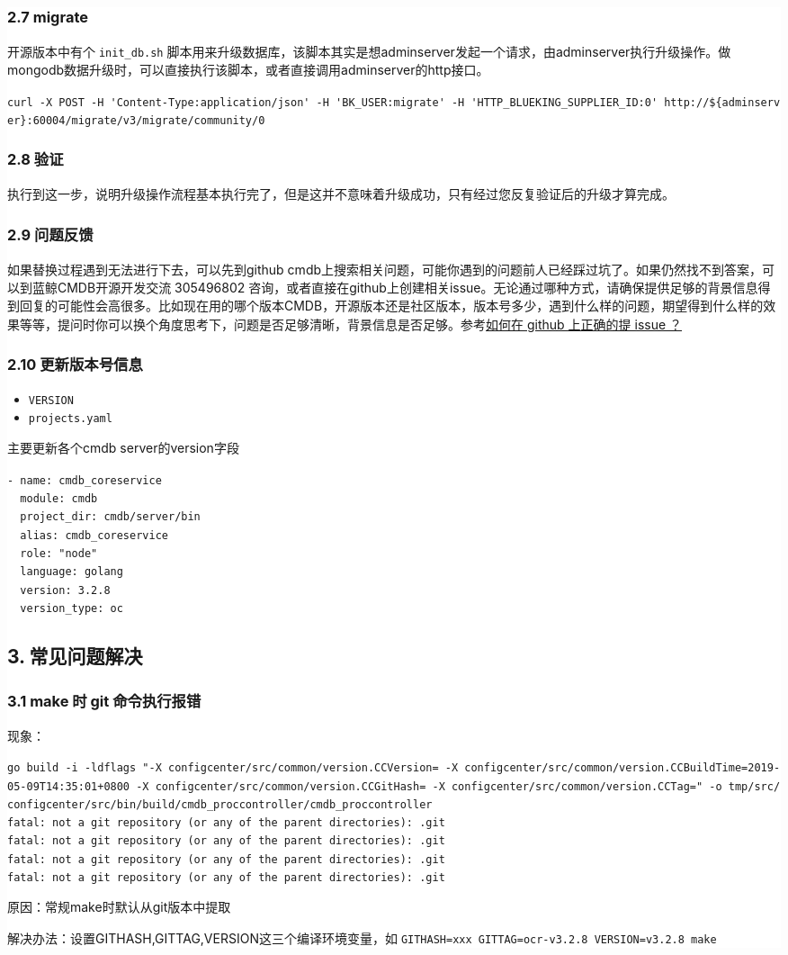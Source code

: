 ### 2.7 migrate
开源版本中有个 `init_db.sh` 脚本用来升级数据库，该脚本其实是想adminserver发起一个请求，由adminserver执行升级操作。做mongodb数据升级时，可以直接执行该脚本，或者直接调用adminserver的http接口。

`curl -X POST -H 'Content-Type:application/json' -H 'BK_USER:migrate' -H 'HTTP_BLUEKING_SUPPLIER_ID:0' http://${adminserver}:60004/migrate/v3/migrate/community/0`

### 2.8 验证
执行到这一步，说明升级操作流程基本执行完了，但是这并不意味着升级成功，只有经过您反复验证后的升级才算完成。

### 2.9 问题反馈
如果替换过程遇到无法进行下去，可以先到github cmdb上搜索相关问题，可能你遇到的问题前人已经踩过坑了。如果仍然找不到答案，可以到蓝鲸CMDB开源开发交流 305496802 咨询，或者直接在github上创建相关issue。无论通过哪种方式，请确保提供足够的背景信息得到回复的可能性会高很多。比如现在用的哪个版本CMDB，开源版本还是社区版本，版本号多少，遇到什么样的问题，期望得到什么样的效果等等，提问时你可以换个角度思考下，问题是否足够清晰，背景信息是否足够。参考[如何在 github 上正确的提 issue ？](https://www.zhihu.com/question/62887673)

### 2.10 更新版本号信息
- `VERSION`
- `projects.yaml`

主要更新各个cmdb server的version字段

```
- name: cmdb_coreservice
  module: cmdb
  project_dir: cmdb/server/bin
  alias: cmdb_coreservice
  role: "node"
  language: golang
  version: 3.2.8
  version_type: oc
```

## 3. 常见问题解决
### 3.1 make 时 git 命令执行报错
现象：

```
go build -i -ldflags "-X configcenter/src/common/version.CCVersion= -X configcenter/src/common/version.CCBuildTime=2019-05-09T14:35:01+0800 -X configcenter/src/common/version.CCGitHash= -X configcenter/src/common/version.CCTag=" -o tmp/src/configcenter/src/bin/build/cmdb_proccontroller/cmdb_proccontroller
fatal: not a git repository (or any of the parent directories): .git
fatal: not a git repository (or any of the parent directories): .git
fatal: not a git repository (or any of the parent directories): .git
fatal: not a git repository (or any of the parent directories): .git
```

原因：常规make时默认从git版本中提取

解决办法：设置GITHASH,GITTAG,VERSION这三个编译环境变量，如 `GITHASH=xxx GITTAG=ocr-v3.2.8 VERSION=v3.2.8 make`
